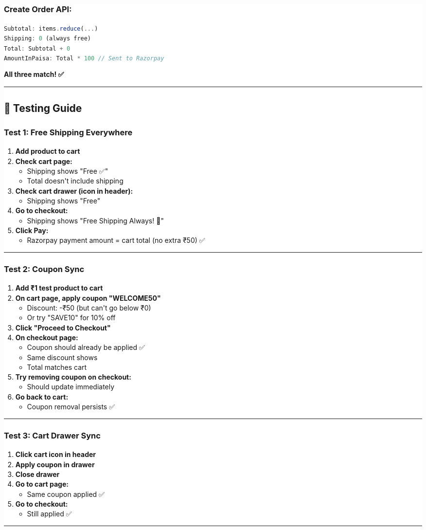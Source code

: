 ### **Create Order API:**
```typescript
Subtotal: items.reduce(...)
Shipping: 0 (always free)
Total: Subtotal + 0
AmountInPaisa: Total * 100 // Sent to Razorpay
```

**All three match! ✅**

---

## 🧪 Testing Guide

### **Test 1: Free Shipping Everywhere**

1. **Add product to cart**
2. **Check cart page:**
   - Shipping shows "Free ✅"
   - Total doesn't include shipping
3. **Check cart drawer (icon in header):**
   - Shipping shows "Free"
4. **Go to checkout:**
   - Shipping shows "Free Shipping Always! 🎉"
5. **Click Pay:**
   - Razorpay payment amount = cart total (no extra ₹50) ✅

---

### **Test 2: Coupon Sync**

1. **Add ₹1 test product to cart**
2. **On cart page, apply coupon "WELCOME50"**
   - Discount: -₹50 (but can't go below ₹0)
   - Or try "SAVE10" for 10% off
3. **Click "Proceed to Checkout"**
4. **On checkout page:**
   - Coupon should already be applied ✅
   - Same discount shows
   - Total matches cart
5. **Try removing coupon on checkout:**
   - Should update immediately
6. **Go back to cart:**
   - Coupon removal persists ✅

---

### **Test 3: Cart Drawer Sync**

1. **Click cart icon in header**
2. **Apply coupon in drawer**
3. **Close drawer**
4. **Go to cart page:**
   - Same coupon applied ✅
5. **Go to checkout:**
   - Still applied ✅

---